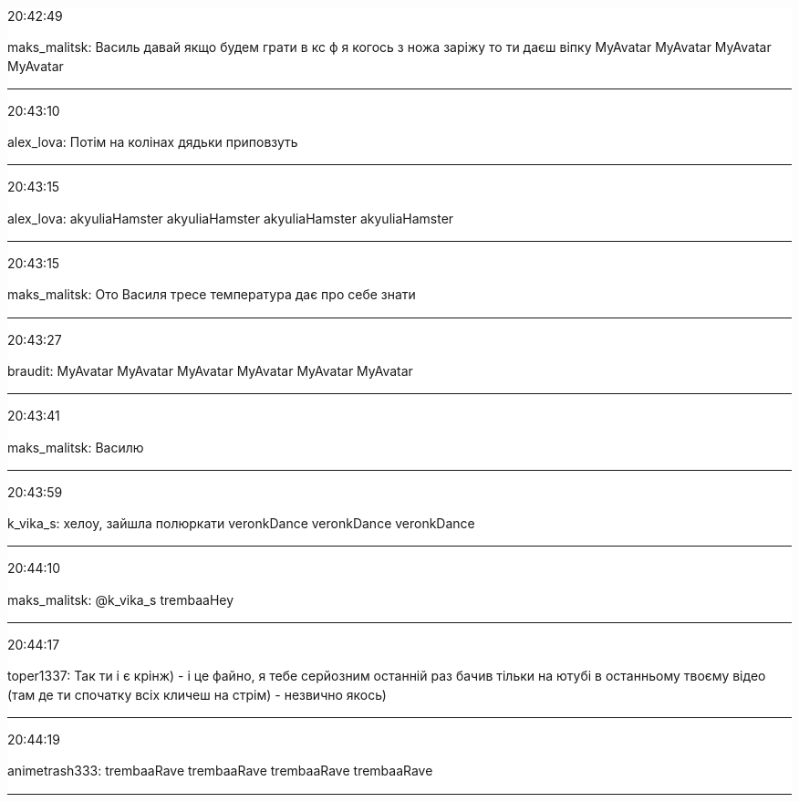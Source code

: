 
20:42:49

maks_malitsk: Василь давай якщо будем грати в кс ф я когось з ножа заріжу то ти даєш віпку MyAvatar MyAvatar MyAvatar  MyAvatar

---

20:43:10

alex_lova: Потім на колінах дядьки приповзуть

---

20:43:15

alex_lova: akyuliaHamster akyuliaHamster akyuliaHamster akyuliaHamster

---

20:43:15

maks_malitsk: Ото Василя тресе температура дає про себе знати

---

20:43:27

braudit: MyAvatar MyAvatar MyAvatar MyAvatar MyAvatar MyAvatar

---

20:43:41

maks_malitsk: Василю

---

20:43:59

k_vika_s: хелоу, зайшла полюркати veronkDance veronkDance veronkDance

---

20:44:10

maks_malitsk: @k_vika_s trembaaHey

---

20:44:17

toper1337: Так ти і є крінж) - і це файно, я тебе серйозним останній раз бачив тільки на ютубі в останньому твоєму відео (там де ти спочатку всіх кличеш на стрім) - незвично якось)

---

20:44:19

animetrash333: trembaaRave trembaaRave trembaaRave trembaaRave

---
